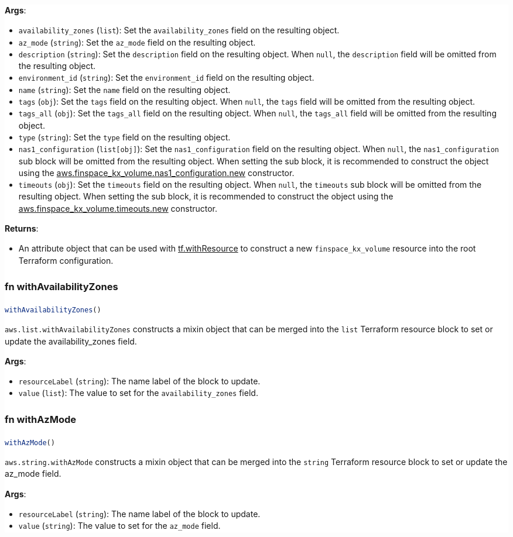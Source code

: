 **Args**:
  - `availability_zones` (`list`): Set the `availability_zones` field on the resulting object.
  - `az_mode` (`string`): Set the `az_mode` field on the resulting object.
  - `description` (`string`): Set the `description` field on the resulting object. When `null`, the `description` field will be omitted from the resulting object.
  - `environment_id` (`string`): Set the `environment_id` field on the resulting object.
  - `name` (`string`): Set the `name` field on the resulting object.
  - `tags` (`obj`): Set the `tags` field on the resulting object. When `null`, the `tags` field will be omitted from the resulting object.
  - `tags_all` (`obj`): Set the `tags_all` field on the resulting object. When `null`, the `tags_all` field will be omitted from the resulting object.
  - `type` (`string`): Set the `type` field on the resulting object.
  - `nas1_configuration` (`list[obj]`): Set the `nas1_configuration` field on the resulting object. When `null`, the `nas1_configuration` sub block will be omitted from the resulting object. When setting the sub block, it is recommended to construct the object using the [aws.finspace_kx_volume.nas1_configuration.new](#fn-nas1_configurationnew) constructor.
  - `timeouts` (`obj`): Set the `timeouts` field on the resulting object. When `null`, the `timeouts` sub block will be omitted from the resulting object. When setting the sub block, it is recommended to construct the object using the [aws.finspace_kx_volume.timeouts.new](#fn-timeoutsnew) constructor.

**Returns**:
  - An attribute object that can be used with [tf.withResource](https://github.com/tf-libsonnet/core/tree/main/docs#fn-withresource) to construct a new `finspace_kx_volume` resource into the root Terraform configuration.


### fn withAvailabilityZones

```ts
withAvailabilityZones()
```

`aws.list.withAvailabilityZones` constructs a mixin object that can be merged into the `list`
Terraform resource block to set or update the availability_zones field.



**Args**:
  - `resourceLabel` (`string`): The name label of the block to update.
  - `value` (`list`): The value to set for the `availability_zones` field.


### fn withAzMode

```ts
withAzMode()
```

`aws.string.withAzMode` constructs a mixin object that can be merged into the `string`
Terraform resource block to set or update the az_mode field.



**Args**:
  - `resourceLabel` (`string`): The name label of the block to update.
  - `value` (`string`): The value to set for the `az_mode` field.
